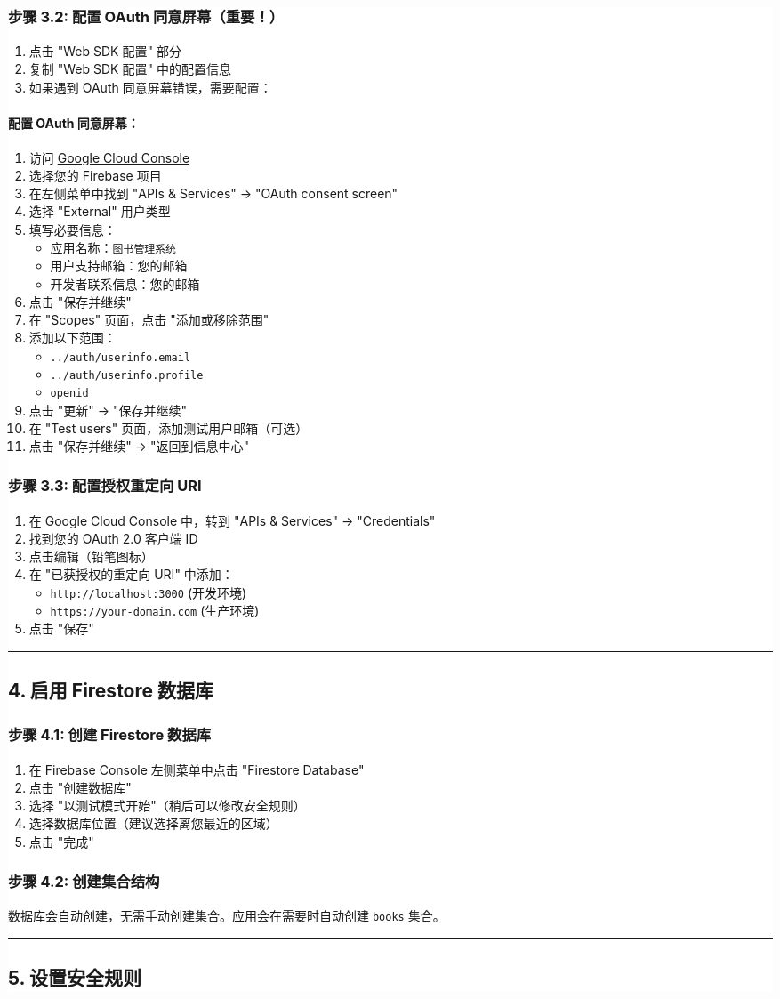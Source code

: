 ### 步骤 3.2: 配置 OAuth 同意屏幕（重要！）
1. 点击 "Web SDK 配置" 部分
2. 复制 "Web SDK 配置" 中的配置信息
3. 如果遇到 OAuth 同意屏幕错误，需要配置：

#### 配置 OAuth 同意屏幕：
1. 访问 [Google Cloud Console](https://console.cloud.google.com/)
2. 选择您的 Firebase 项目
3. 在左侧菜单中找到 "APIs & Services" → "OAuth consent screen"
4. 选择 "External" 用户类型
5. 填写必要信息：
   - 应用名称：`图书管理系统`
   - 用户支持邮箱：您的邮箱
   - 开发者联系信息：您的邮箱
6. 点击 "保存并继续"
7. 在 "Scopes" 页面，点击 "添加或移除范围"
8. 添加以下范围：
   - `../auth/userinfo.email`
   - `../auth/userinfo.profile`
   - `openid`
9. 点击 "更新" → "保存并继续"
10. 在 "Test users" 页面，添加测试用户邮箱（可选）
11. 点击 "保存并继续" → "返回到信息中心"

### 步骤 3.3: 配置授权重定向 URI
1. 在 Google Cloud Console 中，转到 "APIs & Services" → "Credentials"
2. 找到您的 OAuth 2.0 客户端 ID
3. 点击编辑（铅笔图标）
4. 在 "已获授权的重定向 URI" 中添加：
   - `http://localhost:3000` (开发环境)
   - `https://your-domain.com` (生产环境)
5. 点击 "保存"

---

## 4. 启用 Firestore 数据库

### 步骤 4.1: 创建 Firestore 数据库
1. 在 Firebase Console 左侧菜单中点击 "Firestore Database"
2. 点击 "创建数据库"
3. 选择 "以测试模式开始"（稍后可以修改安全规则）
4. 选择数据库位置（建议选择离您最近的区域）
5. 点击 "完成"

### 步骤 4.2: 创建集合结构
数据库会自动创建，无需手动创建集合。应用会在需要时自动创建 `books` 集合。

---

## 5. 设置安全规则
